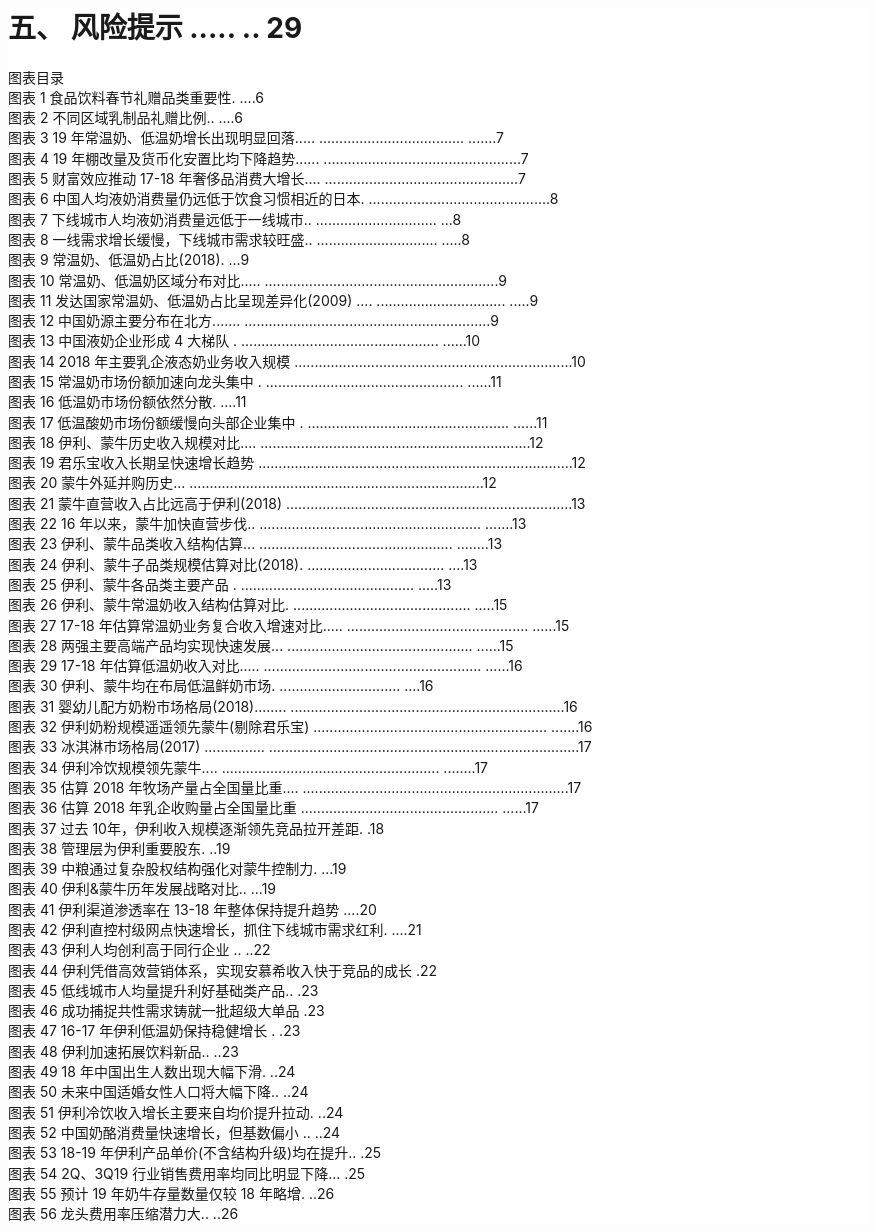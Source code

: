 # 五、 风险提示 ..... .. 29

图表目录  
图表 1 食品饮料春节礼赠品类重要性. ....6  
图表 2 不同区域乳制品礼赠比例.. ....6  
图表 3 19 年常温奶、低温奶增长出现明显回落..... .................................... .......7  
图表 4 19 年棚改量及货币化安置比均下降趋势...... .................................................7  
图表 5 财富效应推动 17-18 年奢侈品消费大增长.... ................................................7  
图表 6 中国人均液奶消费量仍远低于饮食习惯相近的日本. .............................................8  
图表 7 下线城市人均液奶消费量远低于一线城市.. .............................. ...8  
图表 8 一线需求增长缓慢，下线城市需求较旺盛.. .............................. .....8  
图表 9 常温奶、低温奶占比(2018). ...9  
图表 10 常温奶、低温奶区域分布对比..... ..........................................................9  
图表 11 发达国家常温奶、低温奶占比呈现差异化(2009) .... ................................ .....9  
图表 12 中国奶源主要分布在北方....... .............................................................9  
图表 13 中国液奶企业形成 4 大梯队 . ................................................. ......10  
图表 14 2018 年主要乳企液态奶业务收入规模 .....................................................................10  
图表 15 常温奶市场份额加速向龙头集中 . ................................................. ......11  
图表 16 低温奶市场份额依然分散. ....11  
图表 17 低温酸奶市场份额缓慢向头部企业集中 . .................................................. ......11  
图表 18 伊利、蒙牛历史收入规模对比.... ...................................................................12  
图表 19 君乐宝收入长期呈快速增长趋势 ..............................................................................12  
图表 20 蒙牛外延并购历史... .........................................................................12  
图表 21 蒙牛直营收入占比远高于伊利(2018) .......................................................................13  
图表 22 16 年以来，蒙牛加快直营步伐.. ....................................................... .......13  
图表 23 伊利、蒙牛品类收入结构估算... ................................................ ........13  
图表 24 伊利、蒙牛子品类规模估算对比(2018). .................................. ....13  
图表 25 伊利、蒙牛各品类主要产品 . ........................................... .....13  
图表 26 伊利、蒙牛常温奶收入结构估算对比. ............................................ .....15  
图表 27 17-18 年估算常温奶业务复合收入增速对比..... ............................................. ......15  
图表 28 两强主要高端产品均实现快速发展... .............................................. ......15  
图表 29 17-18 年估算低温奶收入对比..... ...................................................... ......16  
图表 30 伊利、蒙牛均在布局低温鲜奶市场. .............................. ....16  
图表 31 婴幼儿配方奶粉市场格局(2018)........ ....................................................................16  
图表 32 伊利奶粉规模遥遥领先蒙牛(剔除君乐宝) .......................................................... .......16  
图表 33 冰淇淋市场格局(2017) ............... .............................................................................17  
图表 34 伊利冷饮规模领先蒙牛.... ...................................................... ........17  
图表 35 估算 2018 年牧场产量占全国量比重.... ..................................................................17  
图表 36 估算 2018 年乳企收购量占全国量比重 ................................................. ......17  
图表 37 过去 10年，伊利收入规模逐渐领先竞品拉开差距. .18  
图表 38 管理层为伊利重要股东. ..19  
图表 39 中粮通过复杂股权结构强化对蒙牛控制力. ...19  
图表 40 伊利&蒙牛历年发展战略对比.. ...19  
图表 41 伊利渠道渗透率在 13-18 年整体保持提升趋势 ....20  
图表 42 伊利直控村级网点快速增长，抓住下线城市需求红利. ....21  
图表 43 伊利人均创利高于同行企业 .. ..22  
图表 44 伊利凭借高效营销体系，实现安慕希收入快于竞品的成长 .22  
图表 45 低线城市人均量提升利好基础类产品.. .23  
图表 46 成功捕捉共性需求铸就一批超级大单品 .23  
图表 47 16-17 年伊利低温奶保持稳健增长 . .23  
图表 48 伊利加速拓展饮料新品.. ..23  
图表 49 18 年中国出生人数出现大幅下滑. ..24  
图表 50 未来中国适婚女性人口将大幅下降.. ..24  
图表 51 伊利冷饮收入增长主要来自均价提升拉动. ..24  
图表 52 中国奶酪消费量快速增长，但基数偏小 .. ..24  
图表 53 18-19 年伊利产品单价(不含结构升级)均在提升.. .25  
图表 54 2Q、3Q19 行业销售费用率均同比明显下降... .25  
图表 55 预计 19 年奶牛存量数量仅较 18 年略增. ..26  
图表 56 龙头费用率压缩潜力大.. ..26  